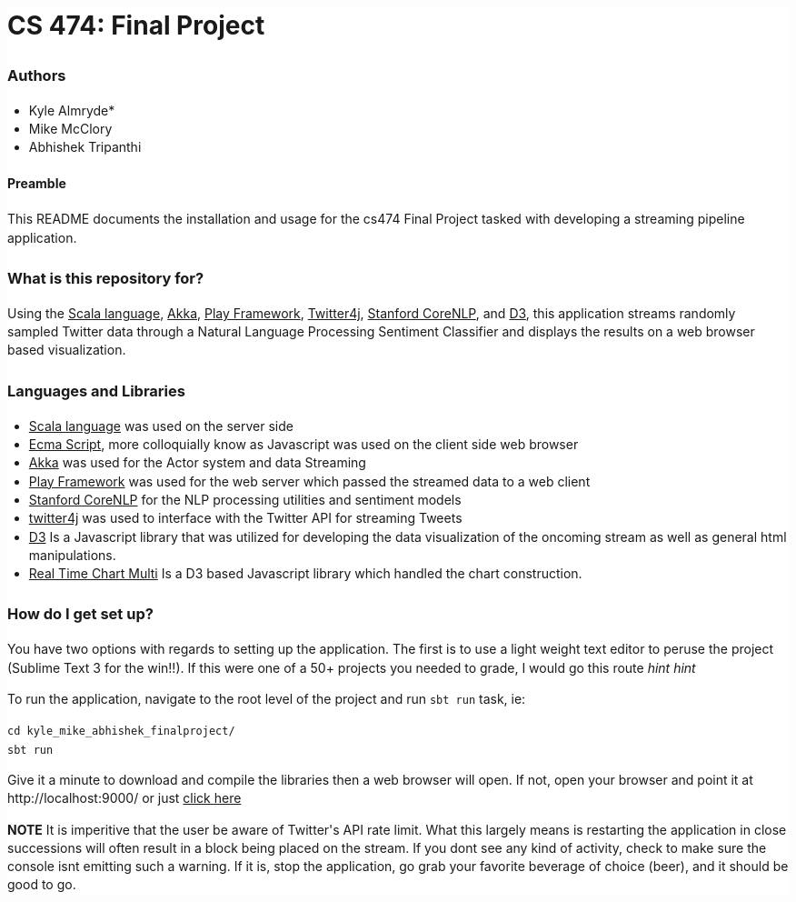 # CS 474: Final Project

### Authors
+ Kyle Almryde*
+ Mike McClory
+ Abhishek Tripanthi

#### Preamble

This README documents the installation and usage for the cs474 Final Project tasked with developing a streaming pipeline application.

### What is this repository for? ###

Using the [Scala language](http://www.scala-lang.org/), [Akka](https://akka.io), [Play Framework](https://www.playframework.com/),
[Twitter4j](https://github.com/yusuke/twitter4j), [Stanford CoreNLP](http://corenlp.org), and [D3](https://d3js.org/), this application streams randomly sampled Twitter data through a Natural Language Processing Sentiment Classifier and displays the results on a web browser based visualization.

### Languages and Libraries
* [Scala language](http://www.scala-lang.org/) was used on the server side
* [Ecma Script](http://www.javascript.org), more colloquially know as Javascript was used on the client side web browser
* [Akka](https://akka.io) was used for the Actor system and data Streaming
* [Play Framework](https://www.playframework.com/) was used for the web server which passed the streamed data to a web client
* [Stanford CoreNLP](http://corenlp.org) for the NLP processing utilities and sentiment models
* [twitter4j](https://github.com/yusuke/twitter4j) was used to interface with the Twitter API for streaming Tweets
* [D3](https://d3js.org/) Is a Javascript library that was utilized for developing the data visualization of the oncoming stream as well as general html manipulations.
* [Real Time Chart Multi](https://bl.ocks.org/boeric/6a83de20f780b42fadb9) Is a D3 based Javascript library which handled the chart construction.

### How do I get set up?

You have two options with regards to setting up the application. The first is to use a light weight text editor to peruse the project (Sublime Text 3 for the win!!). If this were one of a 50+ projects you needed to grade, I would go this route *hint hint*

To run the application, navigate to the root level of the project and run ```sbt run``` task, ie:
```
cd kyle_mike_abhishek_finalproject/
sbt run
```
Give it a minute to download and compile the libraries then a web browser will open. If not, open your browser and point it at http://localhost:9000/ or just [click here](http://localhost:9000/)

**NOTE** It is imperitive that the user be aware of Twitter's API rate limit. What this largely means is restarting the application in close successions will often result in a block being placed on the stream. If you dont see any kind of activity, check to make sure the console isnt emitting such a warning. If it is, stop the application, go grab your favorite beverage of choice (beer), and it should be good to go.
